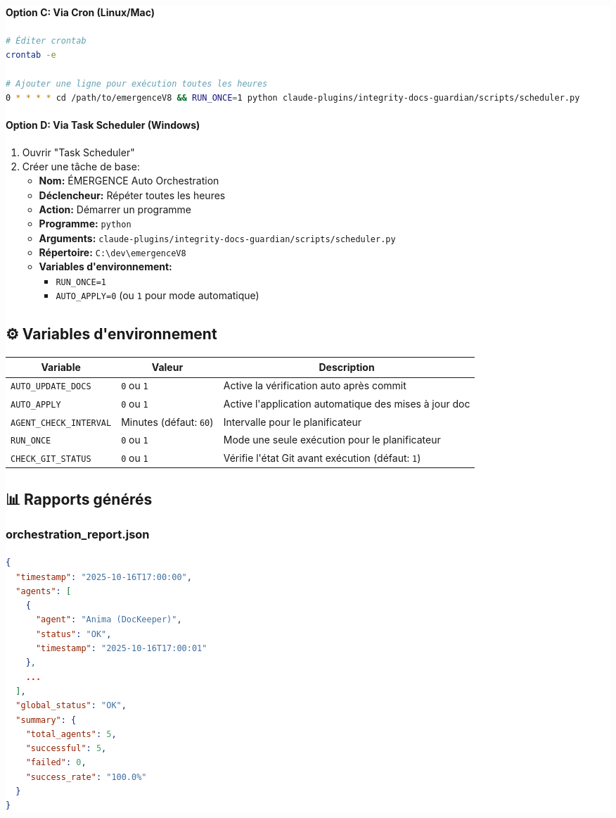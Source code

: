#### Option C: Via Cron (Linux/Mac)
```bash
# Éditer crontab
crontab -e

# Ajouter une ligne pour exécution toutes les heures
0 * * * * cd /path/to/emergenceV8 && RUN_ONCE=1 python claude-plugins/integrity-docs-guardian/scripts/scheduler.py
```

#### Option D: Via Task Scheduler (Windows)

1. Ouvrir "Task Scheduler"
2. Créer une tâche de base:
   - **Nom:** ÉMERGENCE Auto Orchestration
   - **Déclencheur:** Répéter toutes les heures
   - **Action:** Démarrer un programme
   - **Programme:** `python`
   - **Arguments:** `claude-plugins/integrity-docs-guardian/scripts/scheduler.py`
   - **Répertoire:** `C:\dev\emergenceV8`
   - **Variables d'environnement:**
     - `RUN_ONCE=1`
     - `AUTO_APPLY=0` (ou `1` pour mode automatique)

## ⚙️ Variables d'environnement

| Variable | Valeur | Description |
|----------|---------|-------------|
| `AUTO_UPDATE_DOCS` | `0` ou `1` | Active la vérification auto après commit |
| `AUTO_APPLY` | `0` ou `1` | Active l'application automatique des mises à jour doc |
| `AGENT_CHECK_INTERVAL` | Minutes (défaut: `60`) | Intervalle pour le planificateur |
| `RUN_ONCE` | `0` ou `1` | Mode une seule exécution pour le planificateur |
| `CHECK_GIT_STATUS` | `0` ou `1` | Vérifie l'état Git avant exécution (défaut: `1`) |

## 📊 Rapports générés

### orchestration_report.json
```json
{
  "timestamp": "2025-10-16T17:00:00",
  "agents": [
    {
      "agent": "Anima (DocKeeper)",
      "status": "OK",
      "timestamp": "2025-10-16T17:00:01"
    },
    ...
  ],
  "global_status": "OK",
  "summary": {
    "total_agents": 5,
    "successful": 5,
    "failed": 0,
    "success_rate": "100.0%"
  }
}
```
